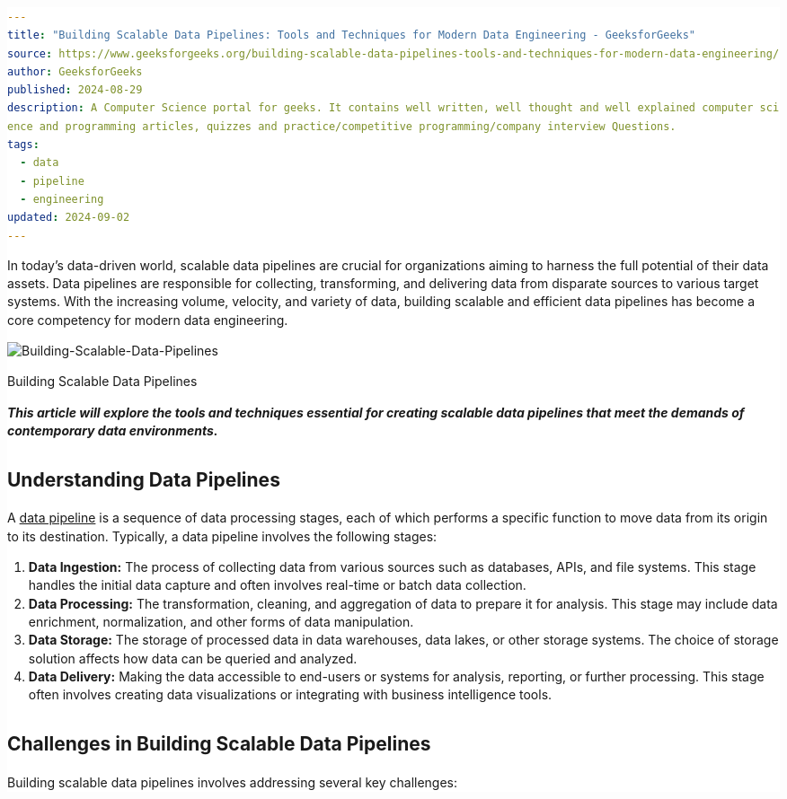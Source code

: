 ```yaml
---
title: "Building Scalable Data Pipelines: Tools and Techniques for Modern Data Engineering - GeeksforGeeks"
source: https://www.geeksforgeeks.org/building-scalable-data-pipelines-tools-and-techniques-for-modern-data-engineering/
author: GeeksforGeeks
published: 2024-08-29
description: A Computer Science portal for geeks. It contains well written, well thought and well explained computer science and programming articles, quizzes and practice/competitive programming/company interview Questions.
tags:
  - data
  - pipeline
  - engineering
updated: 2024-09-02
---
```


In today’s data-driven world, scalable data pipelines are crucial for organizations aiming to harness the full potential of their data assets. Data pipelines are responsible for collecting, transforming, and delivering data from disparate sources to various target systems. With the increasing volume, velocity, and variety of data, building scalable and efficient data pipelines has become a core competency for modern data engineering.

![Building-Scalable-Data-Pipelines](https://media.geeksforgeeks.org/wp-content/uploads/20240902150055/Building-Scalable-Data-Pipelines.webp)

Building Scalable Data Pipelines

*****This article will explore the tools and techniques essential for creating scalable data pipelines that meet the demands of contemporary data environments.*****

## Understanding Data Pipelines

A [data pipeline](https://www.geeksforgeeks.org/overview-of-data-pipeline/) is a sequence of data processing stages, each of which performs a specific function to move data from its origin to its destination. Typically, a data pipeline involves the following stages:

1. **Data Ingestion:** The process of collecting data from various sources such as databases, APIs, and file systems. This stage handles the initial data capture and often involves real-time or batch data collection.
2. **Data Processing:** The transformation, cleaning, and aggregation of data to prepare it for analysis. This stage may include data enrichment, normalization, and other forms of data manipulation.
3. **Data Storage:** The storage of processed data in data warehouses, data lakes, or other storage systems. The choice of storage solution affects how data can be queried and analyzed.
4. **Data Delivery:** Making the data accessible to end-users or systems for analysis, reporting, or further processing. This stage often involves creating data visualizations or integrating with business intelligence tools.

## Challenges in Building Scalable Data Pipelines

Building scalable data pipelines involves addressing several key challenges:
